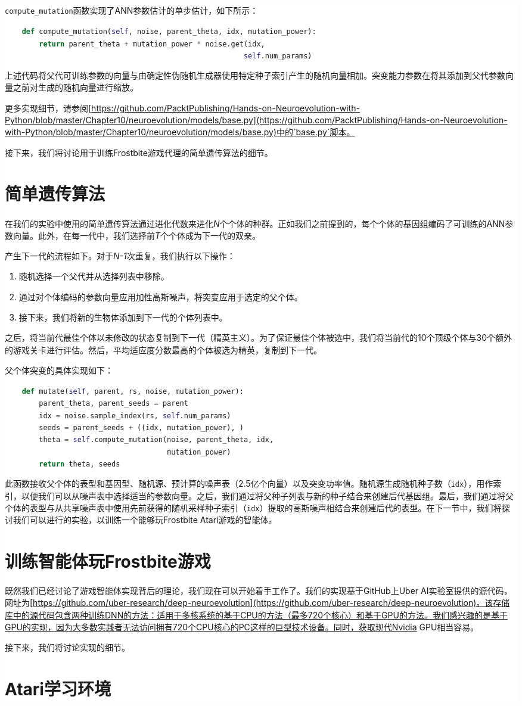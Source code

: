 `compute_mutation`函数实现了ANN参数估计的单步估计，如下所示：

```py
    def compute_mutation(self, noise, parent_theta, idx, mutation_power):
        return parent_theta + mutation_power * noise.get(idx, 
                                                        self.num_params)
```

上述代码将父代可训练参数的向量与由确定性伪随机生成器使用特定种子索引产生的随机向量相加。突变能力参数在将其添加到父代参数向量之前对生成的随机向量进行缩放。

更多实现细节，请参阅[https://github.com/PacktPublishing/Hands-on-Neuroevolution-with-Python/blob/master/Chapter10/neuroevolution/models/base.py](https://github.com/PacktPublishing/Hands-on-Neuroevolution-with-Python/blob/master/Chapter10/neuroevolution/models/base.py)中的`base.py`脚本。

接下来，我们将讨论用于训练Frostbite游戏代理的简单遗传算法的细节。

# 简单遗传算法

在我们的实验中使用的简单遗传算法通过进化代数来进化*N*个个体的种群。正如我们之前提到的，每个个体的基因组编码了可训练的ANN参数向量。此外，在每一代中，我们选择前*T*个个体成为下一代的双亲。

产生下一代的流程如下。对于*N-1*次重复，我们执行以下操作：

1.  随机选择一个父代并从选择列表中移除。

1.  通过对个体编码的参数向量应用加性高斯噪声，将突变应用于选定的父个体。

1.  接下来，我们将新的生物体添加到下一代的个体列表中。

之后，将当前代最佳个体以未修改的状态复制到下一代（精英主义）。为了保证最佳个体被选中，我们将当前代的10个顶级个体与30个额外的游戏关卡进行评估。然后，平均适应度分数最高的个体被选为精英，复制到下一代。

父个体突变的具体实现如下：

```py
    def mutate(self, parent, rs, noise, mutation_power):
        parent_theta, parent_seeds = parent
        idx = noise.sample_index(rs, self.num_params)
        seeds = parent_seeds + ((idx, mutation_power), )
        theta = self.compute_mutation(noise, parent_theta, idx, 
                                      mutation_power)
        return theta, seeds
```

此函数接收父个体的表型和基因型、随机源、预计算的噪声表（2.5亿个向量）以及突变功率值。随机源生成随机种子数（`idx`），用作索引，以便我们可以从噪声表中选择适当的参数向量。之后，我们通过将父种子列表与新的种子结合来创建后代基因组。最后，我们通过将父个体的表型与从共享噪声表中使用先前获得的随机采样种子索引（`idx`）提取的高斯噪声相结合来创建后代的表型。在下一节中，我们将探讨我们可以进行的实验，以训练一个能够玩Frostbite Atari游戏的智能体。

# 训练智能体玩Frostbite游戏

既然我们已经讨论了游戏智能体实现背后的理论，我们现在可以开始着手工作了。我们的实现基于GitHub上Uber AI实验室提供的源代码，网址为[https://github.com/uber-research/deep-neuroevolution](https://github.com/uber-research/deep-neuroevolution)。该存储库中的源代码包含两种训练DNN的方法：适用于多核系统的基于CPU的方法（最多720个核心）和基于GPU的方法。我们感兴趣的是基于GPU的实现，因为大多数实践者无法访问拥有720个CPU核心的PC这样的巨型技术设备。同时，获取现代Nvidia GPU相当容易。

接下来，我们将讨论实现的细节。

# Atari学习环境

